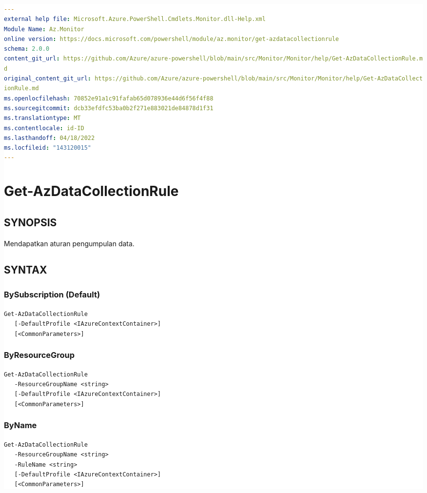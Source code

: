 ```yaml
---
external help file: Microsoft.Azure.PowerShell.Cmdlets.Monitor.dll-Help.xml
Module Name: Az.Monitor
online version: https://docs.microsoft.com/powershell/module/az.monitor/get-azdatacollectionrule
schema: 2.0.0
content_git_url: https://github.com/Azure/azure-powershell/blob/main/src/Monitor/Monitor/help/Get-AzDataCollectionRule.md
original_content_git_url: https://github.com/Azure/azure-powershell/blob/main/src/Monitor/Monitor/help/Get-AzDataCollectionRule.md
ms.openlocfilehash: 70852e91a1c91fafab65d078936e44d6f56f4f88
ms.sourcegitcommit: dcb33efdfc53ba0b2f271e883021de84878d1f31
ms.translationtype: MT
ms.contentlocale: id-ID
ms.lasthandoff: 04/18/2022
ms.locfileid: "143120015"
---
```

# Get-AzDataCollectionRule

## SYNOPSIS
Mendapatkan aturan pengumpulan data.

## SYNTAX

### BySubscription (Default)
```
Get-AzDataCollectionRule
   [-DefaultProfile <IAzureContextContainer>]
   [<CommonParameters>]
```

### ByResourceGroup
```
Get-AzDataCollectionRule
   -ResourceGroupName <string>
   [-DefaultProfile <IAzureContextContainer>]
   [<CommonParameters>]
```

### ByName
```
Get-AzDataCollectionRule
   -ResourceGroupName <string>
   -RuleName <string>
   [-DefaultProfile <IAzureContextContainer>]
   [<CommonParameters>]
```
